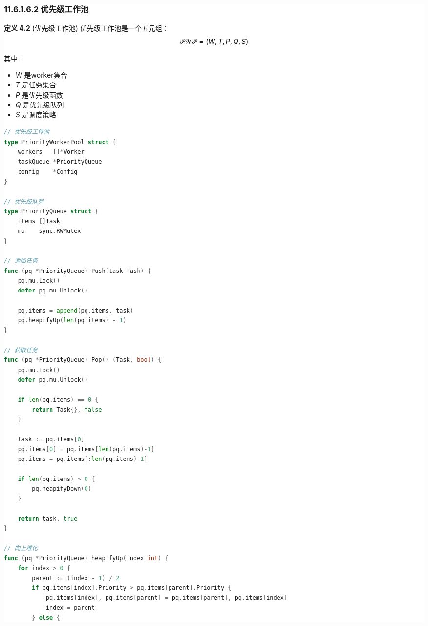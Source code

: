 ### 11.6.1.6.2 优先级工作池

**定义 4.2** (优先级工作池)
优先级工作池是一个五元组：
$$\mathcal{PWP} = (W, T, P, Q, S)$$

其中：

- $W$ 是worker集合
- $T$ 是任务集合
- $P$ 是优先级函数
- $Q$ 是优先级队列
- $S$ 是调度策略

```go
// 优先级工作池
type PriorityWorkerPool struct {
    workers   []*Worker
    taskQueue *PriorityQueue
    config    *Config
}

// 优先级队列
type PriorityQueue struct {
    items []Task
    mu    sync.RWMutex
}

// 添加任务
func (pq *PriorityQueue) Push(task Task) {
    pq.mu.Lock()
    defer pq.mu.Unlock()
    
    pq.items = append(pq.items, task)
    pq.heapifyUp(len(pq.items) - 1)
}

// 获取任务
func (pq *PriorityQueue) Pop() (Task, bool) {
    pq.mu.Lock()
    defer pq.mu.Unlock()
    
    if len(pq.items) == 0 {
        return Task{}, false
    }
    
    task := pq.items[0]
    pq.items[0] = pq.items[len(pq.items)-1]
    pq.items = pq.items[:len(pq.items)-1]
    
    if len(pq.items) > 0 {
        pq.heapifyDown(0)
    }
    
    return task, true
}

// 向上堆化
func (pq *PriorityQueue) heapifyUp(index int) {
    for index > 0 {
        parent := (index - 1) / 2
        if pq.items[index].Priority > pq.items[parent].Priority {
            pq.items[index], pq.items[parent] = pq.items[parent], pq.items[index]
            index = parent
        } else {
```